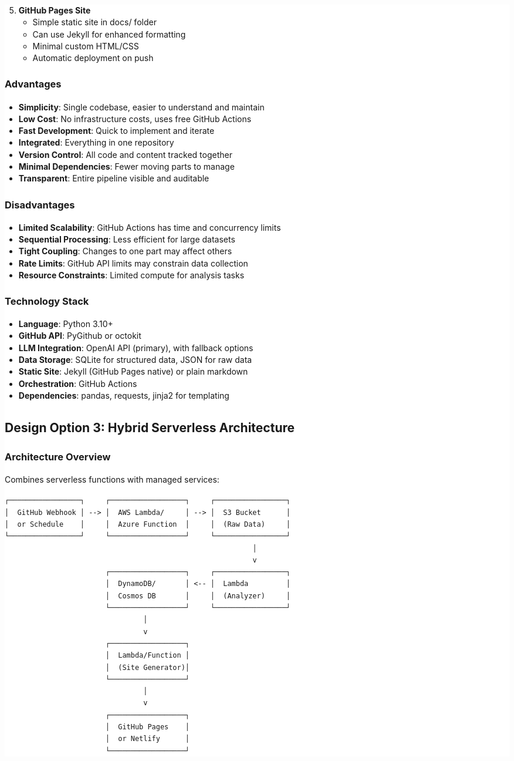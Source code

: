 5. **GitHub Pages Site**
   - Simple static site in docs/ folder
   - Can use Jekyll for enhanced formatting
   - Minimal custom HTML/CSS
   - Automatic deployment on push

### Advantages

- **Simplicity**: Single codebase, easier to understand and maintain
- **Low Cost**: No infrastructure costs, uses free GitHub Actions
- **Fast Development**: Quick to implement and iterate
- **Integrated**: Everything in one repository
- **Version Control**: All code and content tracked together
- **Minimal Dependencies**: Fewer moving parts to manage
- **Transparent**: Entire pipeline visible and auditable

### Disadvantages

- **Limited Scalability**: GitHub Actions has time and concurrency limits
- **Sequential Processing**: Less efficient for large datasets
- **Tight Coupling**: Changes to one part may affect others
- **Rate Limits**: GitHub API limits may constrain data collection
- **Resource Constraints**: Limited compute for analysis tasks

### Technology Stack

- **Language**: Python 3.10+
- **GitHub API**: PyGithub or octokit
- **LLM Integration**: OpenAI API (primary), with fallback options
- **Data Storage**: SQLite for structured data, JSON for raw data
- **Static Site**: Jekyll (GitHub Pages native) or plain markdown
- **Orchestration**: GitHub Actions
- **Dependencies**: pandas, requests, jinja2 for templating

## Design Option 3: Hybrid Serverless Architecture

### Architecture Overview

Combines serverless functions with managed services:

```
┌─────────────────┐     ┌──────────────────┐     ┌─────────────────┐
│  GitHub Webhook │ --> │  AWS Lambda/     │ --> │  S3 Bucket      │
│  or Schedule    │     │  Azure Function  │     │  (Raw Data)     │
└─────────────────┘     └──────────────────┘     └─────────────────┘
                                                           │
                                                           v
                        ┌──────────────────┐     ┌─────────────────┐
                        │  DynamoDB/       │ <-- │  Lambda         │
                        │  Cosmos DB       │     │  (Analyzer)     │
                        └──────────────────┘     └─────────────────┘
                                 │
                                 v
                        ┌──────────────────┐
                        │  Lambda/Function │
                        │  (Site Generator)│
                        └──────────────────┘
                                 │
                                 v
                        ┌──────────────────┐
                        │  GitHub Pages    │
                        │  or Netlify      │
                        └──────────────────┘
```

